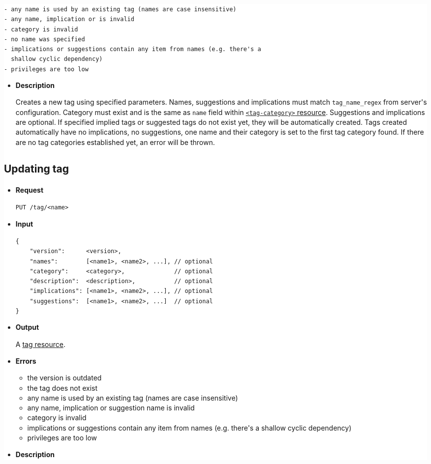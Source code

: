     - any name is used by an existing tag (names are case insensitive)
    - any name, implication or is invalid
    - category is invalid
    - no name was specified
    - implications or suggestions contain any item from names (e.g. there's a
      shallow cyclic dependency)
    - privileges are too low

- **Description**

    Creates a new tag using specified parameters. Names, suggestions and
    implications must match `tag_name_regex` from server's configuration.
    Category must exist and is the same as `name` field within
    [`<tag-category>` resource](#tag-category). Suggestions and implications
    are optional. If specified implied tags or suggested tags do not exist yet,
    they will be automatically created. Tags created automatically have no
    implications, no suggestions, one name and their category is set to the
    first tag category found. If there are no tag categories established yet,
    an error will be thrown.

## Updating tag
- **Request**

    `PUT /tag/<name>`

- **Input**

    ```json5
    {
        "version":      <version>,
        "names":        [<name1>, <name2>, ...], // optional
        "category":     <category>,              // optional
        "description":  <description>,           // optional
        "implications": [<name1>, <name2>, ...], // optional
        "suggestions":  [<name1>, <name2>, ...]  // optional
    }
    ```

- **Output**

    A [tag resource](#tag).

- **Errors**

    - the version is outdated
    - the tag does not exist
    - any name is used by an existing tag (names are case insensitive)
    - any name, implication or suggestion name is invalid
    - category is invalid
    - implications or suggestions contain any item from names (e.g. there's a
      shallow cyclic dependency)
    - privileges are too low

- **Description**
